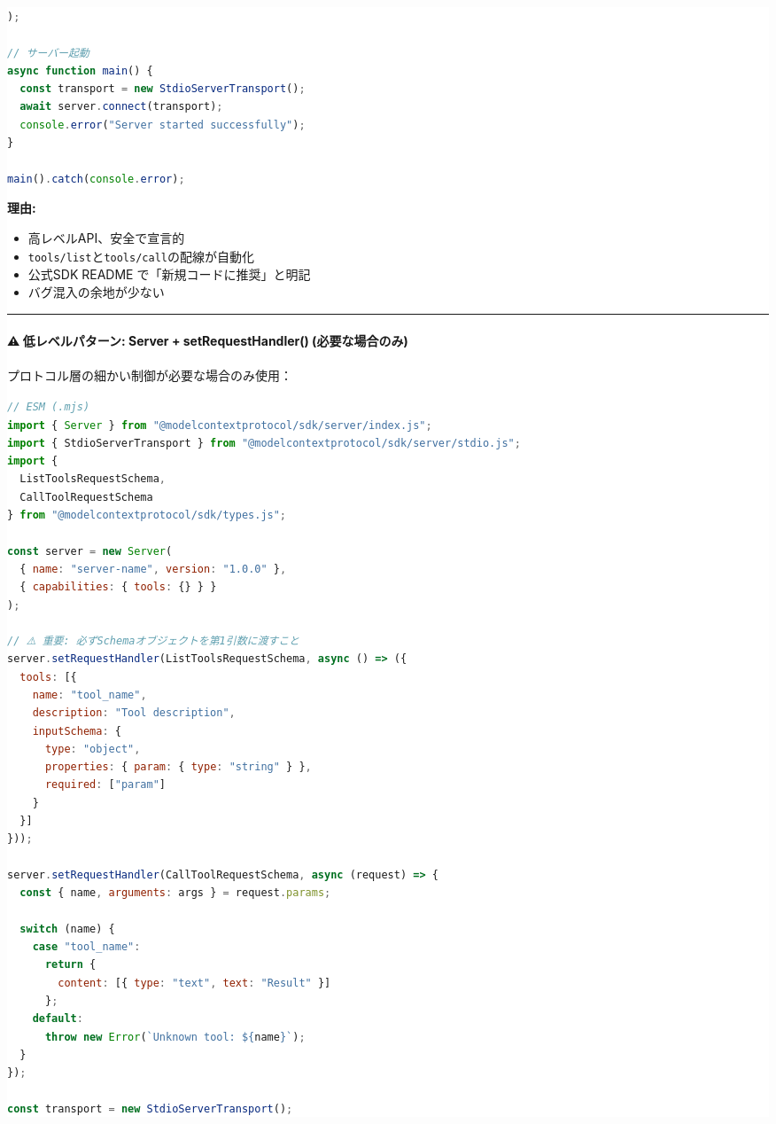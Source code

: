 ```javascript
);

// サーバー起動
async function main() {
  const transport = new StdioServerTransport();
  await server.connect(transport);
  console.error("Server started successfully");
}

main().catch(console.error);
```

**理由:**
- 高レベルAPI、安全で宣言的
- `tools/list`と`tools/call`の配線が自動化
- 公式SDK README で「新規コードに推奨」と明記
- バグ混入の余地が少ない

---

#### ⚠️ 低レベルパターン: Server + setRequestHandler() (必要な場合のみ)

プロトコル層の細かい制御が必要な場合のみ使用：

```javascript
// ESM (.mjs)
import { Server } from "@modelcontextprotocol/sdk/server/index.js";
import { StdioServerTransport } from "@modelcontextprotocol/sdk/server/stdio.js";
import {
  ListToolsRequestSchema,
  CallToolRequestSchema
} from "@modelcontextprotocol/sdk/types.js";

const server = new Server(
  { name: "server-name", version: "1.0.0" },
  { capabilities: { tools: {} } }
);

// ⚠️ 重要: 必ずSchemaオブジェクトを第1引数に渡すこと
server.setRequestHandler(ListToolsRequestSchema, async () => ({
  tools: [{
    name: "tool_name",
    description: "Tool description",
    inputSchema: {
      type: "object",
      properties: { param: { type: "string" } },
      required: ["param"]
    }
  }]
}));

server.setRequestHandler(CallToolRequestSchema, async (request) => {
  const { name, arguments: args } = request.params;

  switch (name) {
    case "tool_name":
      return {
        content: [{ type: "text", text: "Result" }]
      };
    default:
      throw new Error(`Unknown tool: ${name}`);
  }
});

const transport = new StdioServerTransport();
```